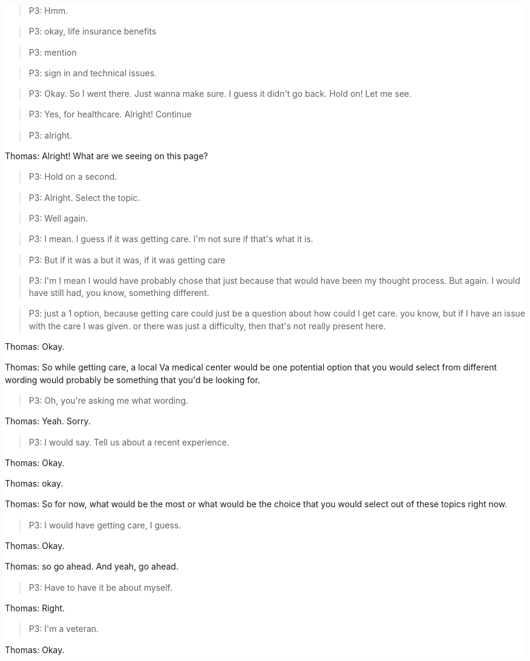 > P3: Hmm.

> P3: okay, life insurance benefits

> P3: mention

> P3: sign in and technical issues.

> P3: Okay. So I went there. Just wanna make sure. I guess it didn't go back. Hold on! Let me see.

> P3: Yes, for healthcare. Alright! Continue

> P3: alright.

Thomas: Alright! What are we seeing on this page?

> P3: Hold on a second.

> P3: Alright. Select the topic.

> P3: Well again.

> P3: I mean. I guess if it was getting care. I'm not sure if that's what it is.

> P3: But if it was a but it was, if it was getting care

> P3: I'm I mean I would have probably chose that just because that would have been my thought process. But again. I would have still had, you know, something different.

> P3: just a 1 option, because getting care could just be a question about how could I get care. you know, but if I have an issue with the care I was given. or there was just a difficulty, then that's not really present here.

Thomas: Okay.

Thomas: So while getting care, a local Va medical center would be one potential option that you would select from different wording would probably be something that you'd be looking for.

> P3: Oh, you're asking me what wording.

Thomas: Yeah. Sorry.

> P3: I would say. Tell us about a recent experience.

Thomas: Okay.

Thomas: okay.

Thomas: So for now, what would be the most or what would be the choice that you would select out of these topics right now.

> P3: I would have getting care, I guess.

Thomas: Okay.

Thomas: so go ahead. And yeah, go ahead.

> P3: Have to have it be about myself.

Thomas: Right.

> P3: I'm a veteran.

Thomas: Okay.
